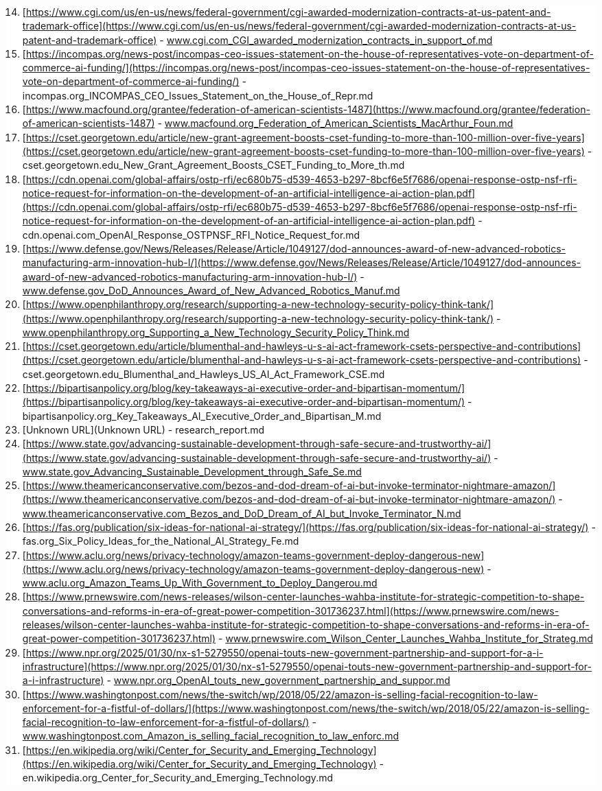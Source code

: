 14. [https://www.cgi.com/us/en-us/news/federal-government/cgi-awarded-modernization-contracts-at-us-patent-and-trademark-office](https://www.cgi.com/us/en-us/news/federal-government/cgi-awarded-modernization-contracts-at-us-patent-and-trademark-office) - www.cgi.com_CGI_awarded_modernization_contracts_in_support_of.md
15. [https://incompas.org/news-post/incompas-ceo-issues-statement-on-the-house-of-representatives-vote-on-department-of-commerce-ai-funding/](https://incompas.org/news-post/incompas-ceo-issues-statement-on-the-house-of-representatives-vote-on-department-of-commerce-ai-funding/) - incompas.org_INCOMPAS_CEO_Issues_Statement_on_the_House_of_Repr.md
16. [https://www.macfound.org/grantee/federation-of-american-scientists-1487](https://www.macfound.org/grantee/federation-of-american-scientists-1487) - www.macfound.org_Federation_of_American_Scientists_MacArthur_Foun.md
17. [https://cset.georgetown.edu/article/new-grant-agreement-boosts-cset-funding-to-more-than-100-million-over-five-years](https://cset.georgetown.edu/article/new-grant-agreement-boosts-cset-funding-to-more-than-100-million-over-five-years) - cset.georgetown.edu_New_Grant_Agreement_Boosts_CSET_Funding_to_More_th.md
18. [https://cdn.openai.com/global-affairs/ostp-rfi/ec680b75-d539-4653-b297-8bcf6e5f7686/openai-response-ostp-nsf-rfi-notice-request-for-information-on-the-development-of-an-artificial-intelligence-ai-action-plan.pdf](https://cdn.openai.com/global-affairs/ostp-rfi/ec680b75-d539-4653-b297-8bcf6e5f7686/openai-response-ostp-nsf-rfi-notice-request-for-information-on-the-development-of-an-artificial-intelligence-ai-action-plan.pdf) - cdn.openai.com_OpenAI_Response_OSTPNSF_RFI_Notice_Request_for.md
19. [https://www.defense.gov/News/Releases/Release/Article/1049127/dod-announces-award-of-new-advanced-robotics-manufacturing-arm-innovation-hub-I/](https://www.defense.gov/News/Releases/Release/Article/1049127/dod-announces-award-of-new-advanced-robotics-manufacturing-arm-innovation-hub-I/) - www.defense.gov_DoD_Announces_Award_of_New_Advanced_Robotics_Manuf.md
20. [https://www.openphilanthropy.org/research/supporting-a-new-technology-security-policy-think-tank/](https://www.openphilanthropy.org/research/supporting-a-new-technology-security-policy-think-tank/) - www.openphilanthropy.org_Supporting_a_New_Technology_Security_Policy_Think.md
21. [https://cset.georgetown.edu/article/blumenthal-and-hawleys-u-s-ai-act-framework-csets-perspective-and-contributions](https://cset.georgetown.edu/article/blumenthal-and-hawleys-u-s-ai-act-framework-csets-perspective-and-contributions) - cset.georgetown.edu_Blumenthal_and_Hawleys_US_AI_Act_Framework_CSE.md
22. [https://bipartisanpolicy.org/blog/key-takeaways-ai-executive-order-and-bipartisan-momentum/](https://bipartisanpolicy.org/blog/key-takeaways-ai-executive-order-and-bipartisan-momentum/) - bipartisanpolicy.org_Key_Takeaways_AI_Executive_Order_and_Bipartisan_M.md
23. [Unknown URL](Unknown URL) - research_report.md
24. [https://www.state.gov/advancing-sustainable-development-through-safe-secure-and-trustworthy-ai/](https://www.state.gov/advancing-sustainable-development-through-safe-secure-and-trustworthy-ai/) - www.state.gov_Advancing_Sustainable_Development_through_Safe_Se.md
25. [https://www.theamericanconservative.com/bezos-and-dod-dream-of-ai-but-invoke-terminator-nightmare-amazon/](https://www.theamericanconservative.com/bezos-and-dod-dream-of-ai-but-invoke-terminator-nightmare-amazon/) - www.theamericanconservative.com_Bezos_and_DoD_Dream_of_AI_but_Invoke_Terminator_N.md
26. [https://fas.org/publication/six-ideas-for-national-ai-strategy/](https://fas.org/publication/six-ideas-for-national-ai-strategy/) - fas.org_Six_Policy_Ideas_for_the_National_AI_Strategy_Fe.md
27. [https://www.aclu.org/news/privacy-technology/amazon-teams-government-deploy-dangerous-new](https://www.aclu.org/news/privacy-technology/amazon-teams-government-deploy-dangerous-new) - www.aclu.org_Amazon_Teams_Up_With_Government_to_Deploy_Dangerou.md
28. [https://www.prnewswire.com/news-releases/wilson-center-launches-wahba-institute-for-strategic-competition-to-shape-conversations-and-reforms-in-era-of-great-power-competition-301736237.html](https://www.prnewswire.com/news-releases/wilson-center-launches-wahba-institute-for-strategic-competition-to-shape-conversations-and-reforms-in-era-of-great-power-competition-301736237.html) - www.prnewswire.com_Wilson_Center_Launches_Wahba_Institute_for_Strateg.md
29. [https://www.npr.org/2025/01/30/nx-s1-5279550/openai-touts-new-government-partnership-and-support-for-a-i-infrastructure](https://www.npr.org/2025/01/30/nx-s1-5279550/openai-touts-new-government-partnership-and-support-for-a-i-infrastructure) - www.npr.org_OpenAI_touts_new_government_partnership_and_suppor.md
30. [https://www.washingtonpost.com/news/the-switch/wp/2018/05/22/amazon-is-selling-facial-recognition-to-law-enforcement-for-a-fistful-of-dollars/](https://www.washingtonpost.com/news/the-switch/wp/2018/05/22/amazon-is-selling-facial-recognition-to-law-enforcement-for-a-fistful-of-dollars/) - www.washingtonpost.com_Amazon_is_selling_facial_recognition_to_law_enforc.md
31. [https://en.wikipedia.org/wiki/Center_for_Security_and_Emerging_Technology](https://en.wikipedia.org/wiki/Center_for_Security_and_Emerging_Technology) - en.wikipedia.org_Center_for_Security_and_Emerging_Technology.md